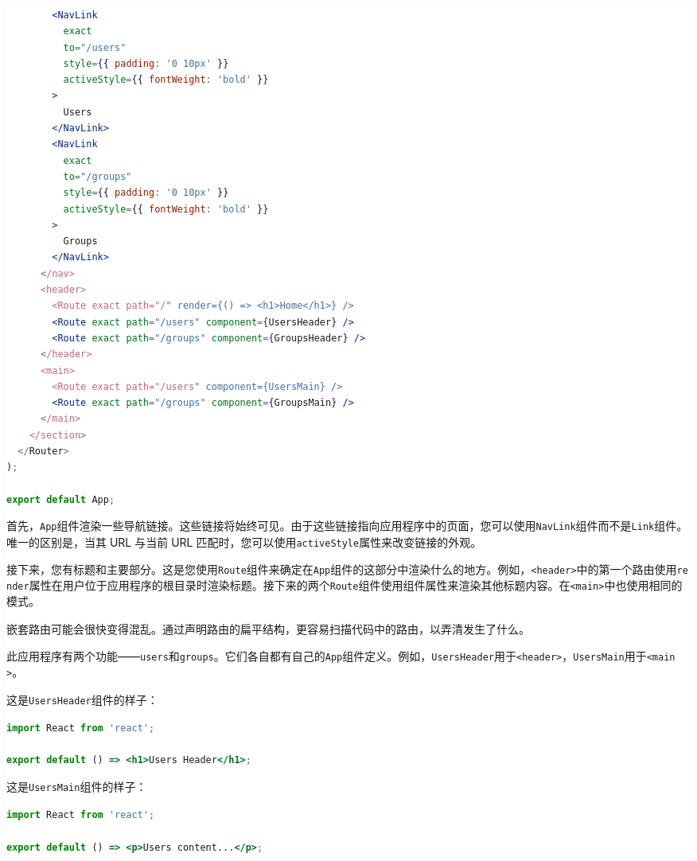 ```jsx
        <NavLink
          exact
          to="/users"
          style={{ padding: '0 10px' }}
          activeStyle={{ fontWeight: 'bold' }}
        >
          Users
        </NavLink>
        <NavLink
          exact
          to="/groups"
          style={{ padding: '0 10px' }}
          activeStyle={{ fontWeight: 'bold' }}
        >
          Groups
        </NavLink>
      </nav>
      <header>
        <Route exact path="/" render={() => <h1>Home</h1>} />
        <Route exact path="/users" component={UsersHeader} />
        <Route exact path="/groups" component={GroupsHeader} />
      </header>
      <main>
        <Route exact path="/users" component={UsersMain} />
        <Route exact path="/groups" component={GroupsMain} />
      </main>
    </section>
  </Router>
);

export default App;
```

首先，`App`组件渲染一些导航链接。这些链接将始终可见。由于这些链接指向应用程序中的页面，您可以使用`NavLink`组件而不是`Link`组件。唯一的区别是，当其 URL 与当前 URL 匹配时，您可以使用`activeStyle`属性来改变链接的外观。

接下来，您有标题和主要部分。这是您使用`Route`组件来确定在`App`组件的这部分中渲染什么的地方。例如，`<header>`中的第一个路由使用`render`属性在用户位于应用程序的根目录时渲染标题。接下来的两个`Route`组件使用组件属性来渲染其他标题内容。在`<main>`中也使用相同的模式。

嵌套路由可能会很快变得混乱。通过声明路由的扁平结构，更容易扫描代码中的路由，以弄清发生了什么。

此应用程序有两个功能——`users`和`groups`。它们各自都有自己的`App`组件定义。例如，`UsersHeader`用于`<header>`，`UsersMain`用于`<main>`。

这是`UsersHeader`组件的样子：

```jsx
import React from 'react';

export default () => <h1>Users Header</h1>;
```

这是`UsersMain`组件的样子：

```jsx
import React from 'react';

export default () => <p>Users content...</p>;
```
